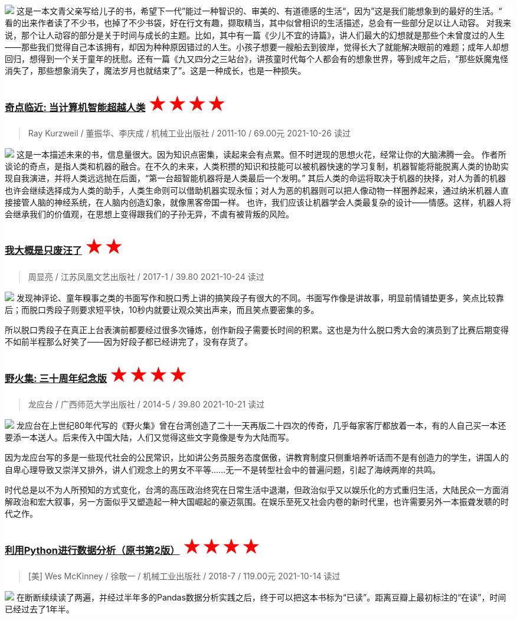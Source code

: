 ![](html_已读\s32327031.jpg)
这是一本文青父亲写给儿子的书，希望下一代”能过一种智识的、审美的、有道德感的生活“，因为”这是我们能想象到的最好的生活。“
看的出来作者读了不少书，也掉了不少书袋，好在行文有趣，撷取精当，其中似曾相识的生活描述，总会有一些部分足以让人动容。
对我来说，那个让人动容的部分是关于时间与成长的主题。比如，其中有一篇《少儿不宜的诗篇》，讲人们最大的幻想就是那些个未曾度过的人生——那些我们觉得自己本该拥有，却因为种种原因错过的人生。小孩子想要一艘船去到彼岸，觉得长大了就能解决眼前的难题；成年人却想回归，想得到一个关于童年的抚慰。还有一篇《九又四分之三站台》，讲孩童时代每个人都会有的想象世界，等到成年之后，“那些妖魔鬼怪消失了，那些想象消失了，魔法岁月也就结束了”。这是一种成长，也是一种损失。

### [奇点临近: 当计算机智能超越人类](https://book.douban.com/subject/6855803/) <font color=#FF0000 size=6>★★★★</font>
> Ray Kurzweil / 董振华、李庆成 / 机械工业出版社 / 2011-10 / 69.00元
> 2021-10-26 读过

![](html_已读\s7645423.jpg)
这是一本描述未来的书，信息量很大。因为知识点密集，读起来会有点累。但不时迸现的思想火花，经常让你的大脑沸腾一会。
作者所谈论的奇点，是指人类和机器的融合。在不久的未来，人类积攒的知识和技能可以被机器快速的学习复制，机器智能将能脱离人类的协助实现自我演进，并将人类远远抛在后面，“第一台超智能机器将是人类最后一个发明。”
其后人类的命运将取决于机器的抉择，对人为善的机器也许会继续选择成为人类的助手，人类生命则可以借助机器实现永恒；对人为恶的机器则可以把人像动物一样圈养起来，通过纳米机器人直接接管人脑的神经系统，在人脑内创造幻象，就像黑客帝国一样。
也许，我们应该让机器学会人类最复杂的设计——情感。这样，机器人将会继承我们的价值观，在思想上变得跟我们的子孙无异，不虞有被背叛的风险。

### [我大概是只废汪了](https://book.douban.com/subject/26954567/) <font color=#FF0000 size=6>★★</font>
> 周显亮 / 江苏凤凰文艺出版社 / 2017-1 / 39.80
> 2021-10-24 读过

![](html_已读\s29281209.jpg)
发现神评论、童年糗事之类的书面写作和脱口秀上讲的搞笑段子有很大的不同。书面写作像是讲故事，明显前情铺垫更多，笑点比较靠后；而脱口秀段子则要求短平快，10秒内就要让观众笑出声来，而且笑点要密集的多。

所以脱口秀段子在真正上台表演前都要经过很多次锤炼，创作新段子需要长时间的积累。这也是为什么脱口秀大会的演员到了比赛后期变得不如前半程那么好笑了——因为好段子都已经讲完了，没有存货了。

### [野火集: 三十周年纪念版](https://book.douban.com/subject/25870310/) <font color=#FF0000 size=6>★★★★</font>
> 龙应台 / 广西师范大学出版社 / 2014-5 / 39.80
> 2021-10-21 读过

![](html_已读\s27276236.jpg)
龙应台在上世纪80年代写的《野火集》曾在台湾创造了二十一天再版二十四次的传奇，几乎每家客厅都放着一本，有的人自己买一本还要添一本送人。后来传入中国大陆，人们又觉得这些文字竟像是专为大陆而写。

因为龙应台写的多是一些现代社会的公民常识，比如讲公务员服务态度倨傲，讲教育制度只侧重培养听话而不是有创造力的学生，讲国人的自卑心理导致又崇洋又排外，讲人们观念上的男女不平等……无一不是转型社会中的普遍问题，引起了海峡两岸的共鸣。

时代总是以不为人所预知的方式变化，台湾的高压政治终究在日常生活中退潮，但政治似乎又以娱乐化的方式重归生活，大陆民众一方面消解政治和宏大叙事，另一方面似乎又塑造起一种大国崛起的豪迈氛围。在娱乐至死又社会内卷的新时代里，也许需要另外一本振聋发聩的时代之作。

### [利用Python进行数据分析（原书第2版）](https://book.douban.com/subject/30283996/) <font color=#FF0000 size=6>★★★★</font>
> [美] Wes McKinney / 徐敬一 / 机械工业出版社 / 2018-7 / 119.00元
> 2021-10-14 读过

![](html_已读\s33711257.jpg)
在断断续续读了两遍，并经过半年多的Pandas数据分析实践之后，终于可以把这本书标为“已读”。距离豆瓣上最初标注的“在读”，时间已经过去了1年半。
